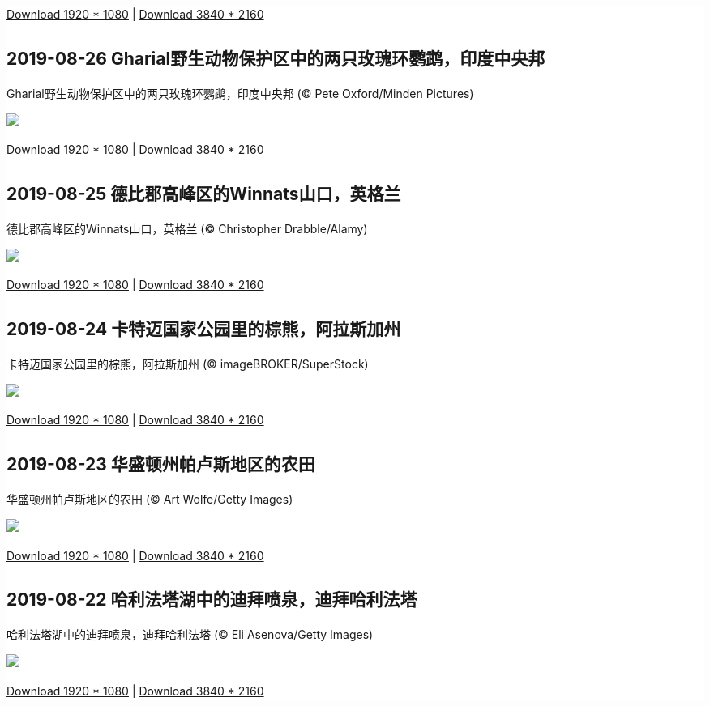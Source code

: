 [Download 1920 * 1080](https://cn.bing.com/th?id=OHR.Krakatoa_ZH-CN8471800710_1920x1080.jpg&rf=LaDigue_UHD.jpg&pid=hp&w=1920&h=1080&rs=1&c=4) | [Download 3840 * 2160](https://cn.bing.com/th?id=OHR.Krakatoa_ZH-CN8471800710_1920x1080.jpg&rf=LaDigue_UHD.jpg&pid=hp&w=3840&h=2160&rs=1&c=4)

## 2019-08-26 Gharial野生动物保护区中的两只玫瑰环鹦鹉，印度中央邦

Gharial野生动物保护区中的两只玫瑰环鹦鹉，印度中央邦 (© Pete Oxford/Minden Pictures)

![](https://cn.bing.com/th?id=OHR.ParrotsIndia_ZH-CN8386276023_1920x1080.jpg&rf=LaDigue_UHD.jpg&pid=hp&w=1920&h=1080&rs=1&c=4)

[Download 1920 * 1080](https://cn.bing.com/th?id=OHR.ParrotsIndia_ZH-CN8386276023_1920x1080.jpg&rf=LaDigue_UHD.jpg&pid=hp&w=1920&h=1080&rs=1&c=4) | [Download 3840 * 2160](https://cn.bing.com/th?id=OHR.ParrotsIndia_ZH-CN8386276023_1920x1080.jpg&rf=LaDigue_UHD.jpg&pid=hp&w=3840&h=2160&rs=1&c=4)

## 2019-08-25 德比郡高峰区的Winnats山口，英格兰

德比郡高峰区的Winnats山口，英格兰 (© Christopher Drabble/Alamy)

![](https://cn.bing.com/th?id=OHR.WinnatsPass_ZH-CN8251326840_1920x1080.jpg&rf=LaDigue_UHD.jpg&pid=hp&w=1920&h=1080&rs=1&c=4)

[Download 1920 * 1080](https://cn.bing.com/th?id=OHR.WinnatsPass_ZH-CN8251326840_1920x1080.jpg&rf=LaDigue_UHD.jpg&pid=hp&w=1920&h=1080&rs=1&c=4) | [Download 3840 * 2160](https://cn.bing.com/th?id=OHR.WinnatsPass_ZH-CN8251326840_1920x1080.jpg&rf=LaDigue_UHD.jpg&pid=hp&w=3840&h=2160&rs=1&c=4)

## 2019-08-24 卡特迈国家公园里的棕熊，阿拉斯加州

卡特迈国家公园里的棕熊，阿拉斯加州 (© imageBROKER/SuperStock)

![](https://cn.bing.com/th?id=OHR.AugustBears_ZH-CN8159736622_1920x1080.jpg&rf=LaDigue_UHD.jpg&pid=hp&w=1920&h=1080&rs=1&c=4)

[Download 1920 * 1080](https://cn.bing.com/th?id=OHR.AugustBears_ZH-CN8159736622_1920x1080.jpg&rf=LaDigue_UHD.jpg&pid=hp&w=1920&h=1080&rs=1&c=4) | [Download 3840 * 2160](https://cn.bing.com/th?id=OHR.AugustBears_ZH-CN8159736622_1920x1080.jpg&rf=LaDigue_UHD.jpg&pid=hp&w=3840&h=2160&rs=1&c=4)

## 2019-08-23 华盛顿州帕卢斯地区的农田

华盛顿州帕卢斯地区的农田 (© Art Wolfe/Getty Images)

![](https://cn.bing.com/th?id=OHR.FarmlandLandscape_ZH-CN8021236701_1920x1080.jpg&rf=LaDigue_UHD.jpg&pid=hp&w=1920&h=1080&rs=1&c=4)

[Download 1920 * 1080](https://cn.bing.com/th?id=OHR.FarmlandLandscape_ZH-CN8021236701_1920x1080.jpg&rf=LaDigue_UHD.jpg&pid=hp&w=1920&h=1080&rs=1&c=4) | [Download 3840 * 2160](https://cn.bing.com/th?id=OHR.FarmlandLandscape_ZH-CN8021236701_1920x1080.jpg&rf=LaDigue_UHD.jpg&pid=hp&w=3840&h=2160&rs=1&c=4)

## 2019-08-22 哈利法塔湖中的迪拜喷泉，迪拜哈利法塔

哈利法塔湖中的迪拜喷泉，迪拜哈利法塔 (© Eli Asenova/Getty Images)

![](https://cn.bing.com/th?id=OHR.DubaiFountain_ZH-CN7944507087_1920x1080.jpg&rf=LaDigue_UHD.jpg&pid=hp&w=1920&h=1080&rs=1&c=4)

[Download 1920 * 1080](https://cn.bing.com/th?id=OHR.DubaiFountain_ZH-CN7944507087_1920x1080.jpg&rf=LaDigue_UHD.jpg&pid=hp&w=1920&h=1080&rs=1&c=4) | [Download 3840 * 2160](https://cn.bing.com/th?id=OHR.DubaiFountain_ZH-CN7944507087_1920x1080.jpg&rf=LaDigue_UHD.jpg&pid=hp&w=3840&h=2160&rs=1&c=4)
